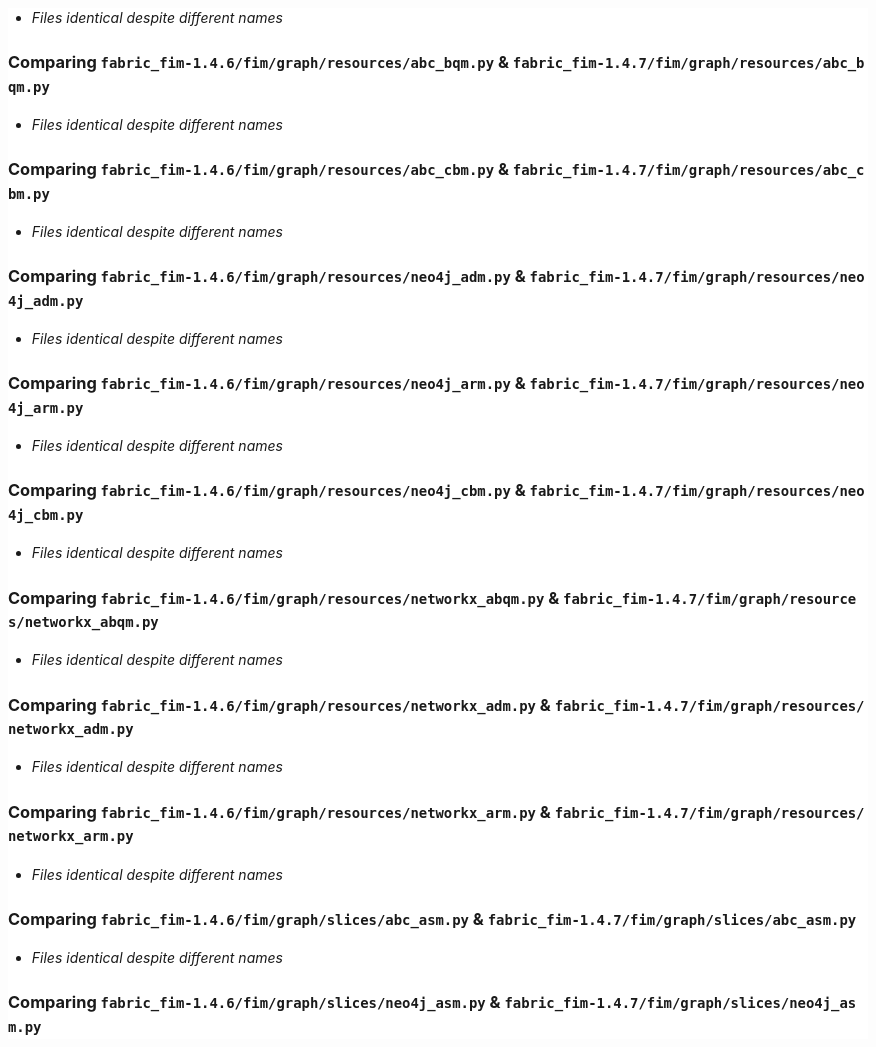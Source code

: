  * *Files identical despite different names*

### Comparing `fabric_fim-1.4.6/fim/graph/resources/abc_bqm.py` & `fabric_fim-1.4.7/fim/graph/resources/abc_bqm.py`

 * *Files identical despite different names*

### Comparing `fabric_fim-1.4.6/fim/graph/resources/abc_cbm.py` & `fabric_fim-1.4.7/fim/graph/resources/abc_cbm.py`

 * *Files identical despite different names*

### Comparing `fabric_fim-1.4.6/fim/graph/resources/neo4j_adm.py` & `fabric_fim-1.4.7/fim/graph/resources/neo4j_adm.py`

 * *Files identical despite different names*

### Comparing `fabric_fim-1.4.6/fim/graph/resources/neo4j_arm.py` & `fabric_fim-1.4.7/fim/graph/resources/neo4j_arm.py`

 * *Files identical despite different names*

### Comparing `fabric_fim-1.4.6/fim/graph/resources/neo4j_cbm.py` & `fabric_fim-1.4.7/fim/graph/resources/neo4j_cbm.py`

 * *Files identical despite different names*

### Comparing `fabric_fim-1.4.6/fim/graph/resources/networkx_abqm.py` & `fabric_fim-1.4.7/fim/graph/resources/networkx_abqm.py`

 * *Files identical despite different names*

### Comparing `fabric_fim-1.4.6/fim/graph/resources/networkx_adm.py` & `fabric_fim-1.4.7/fim/graph/resources/networkx_adm.py`

 * *Files identical despite different names*

### Comparing `fabric_fim-1.4.6/fim/graph/resources/networkx_arm.py` & `fabric_fim-1.4.7/fim/graph/resources/networkx_arm.py`

 * *Files identical despite different names*

### Comparing `fabric_fim-1.4.6/fim/graph/slices/abc_asm.py` & `fabric_fim-1.4.7/fim/graph/slices/abc_asm.py`

 * *Files identical despite different names*

### Comparing `fabric_fim-1.4.6/fim/graph/slices/neo4j_asm.py` & `fabric_fim-1.4.7/fim/graph/slices/neo4j_asm.py`
